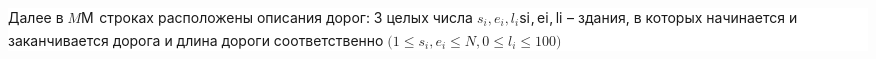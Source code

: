 <p>Далее в <span class="math math-inline"><span class="katex"><span class="katex-mathml"><math xmlns="http://www.w3.org/1998/Math/MathML"><semantics><mrow><mi>M</mi></mrow><annotation encoding="application/x-tex">M</annotation></semantics></math></span><span class="katex-html" aria-hidden="true"><span class="base"><span class="strut" style="height: 0.6833em;"></span><span class="mord mathnormal" style="margin-right: 0.10903em;">M</span></span></span></span></span> строках расположены описания дорог: 3 целых числа <span class="math math-inline"><span class="katex"><span class="katex-mathml"><math xmlns="http://www.w3.org/1998/Math/MathML"><semantics><mrow><msub><mi>s</mi><mi>i</mi></msub><mo separator="true">,</mo><msub><mi>e</mi><mi>i</mi></msub><mo separator="true">,</mo><msub><mi>l</mi><mi>i</mi></msub></mrow><annotation encoding="application/x-tex">s_i, e_i, l_i</annotation></semantics></math></span><span class="katex-html" aria-hidden="true"><span class="base"><span class="strut" style="height: 0.8889em; vertical-align: -0.1944em;"></span><span class="mord"><span class="mord mathnormal">s</span><span class="msupsub"><span class="vlist-t vlist-t2"><span class="vlist-r"><span class="vlist" style="height: 0.3117em;"><span style="top: -2.55em; margin-left: 0em; margin-right: 0.05em;"><span class="pstrut" style="height: 2.7em;"></span><span class="sizing reset-size6 size3 mtight"><span class="mord mathnormal mtight">i</span></span></span></span><span class="vlist-s">​</span></span><span class="vlist-r"><span class="vlist" style="height: 0.15em;"><span></span></span></span></span></span></span><span class="mpunct">,</span><span class="mspace" style="margin-right: 0.1667em;"></span><span class="mord"><span class="mord mathnormal">e</span><span class="msupsub"><span class="vlist-t vlist-t2"><span class="vlist-r"><span class="vlist" style="height: 0.3117em;"><span style="top: -2.55em; margin-left: 0em; margin-right: 0.05em;"><span class="pstrut" style="height: 2.7em;"></span><span class="sizing reset-size6 size3 mtight"><span class="mord mathnormal mtight">i</span></span></span></span><span class="vlist-s">​</span></span><span class="vlist-r"><span class="vlist" style="height: 0.15em;"><span></span></span></span></span></span></span><span class="mpunct">,</span><span class="mspace" style="margin-right: 0.1667em;"></span><span class="mord"><span class="mord mathnormal" style="margin-right: 0.01968em;">l</span><span class="msupsub"><span class="vlist-t vlist-t2"><span class="vlist-r"><span class="vlist" style="height: 0.3117em;"><span style="top: -2.55em; margin-left: -0.0197em; margin-right: 0.05em;"><span class="pstrut" style="height: 2.7em;"></span><span class="sizing reset-size6 size3 mtight"><span class="mord mathnormal mtight">i</span></span></span></span><span class="vlist-s">​</span></span><span class="vlist-r"><span class="vlist" style="height: 0.15em;"><span></span></span></span></span></span></span></span></span></span></span> – здания, в которых начинается и заканчивается дорога и длина дороги соответственно <span class="math math-inline"><span class="katex"><span class="katex-mathml"><math xmlns="http://www.w3.org/1998/Math/MathML"><semantics><mrow><mo stretchy="false">(</mo><mn>1</mn><mo>≤</mo><msub><mi>s</mi><mi>i</mi></msub><mo separator="true">,</mo><msub><mi>e</mi><mi>i</mi></msub><mo>≤</mo><mi>N</mi><mo separator="true">,</mo><mn>0</mn><mo>≤</mo><msub><mi>l</mi><mi>i</mi></msub><mo>≤</mo><mn>100</mn><mo stretchy="false">)</mo></mrow><annotation encoding="application/x-tex">(1 ≤ s_i, e_i ≤ N, 0 ≤ l_i ≤